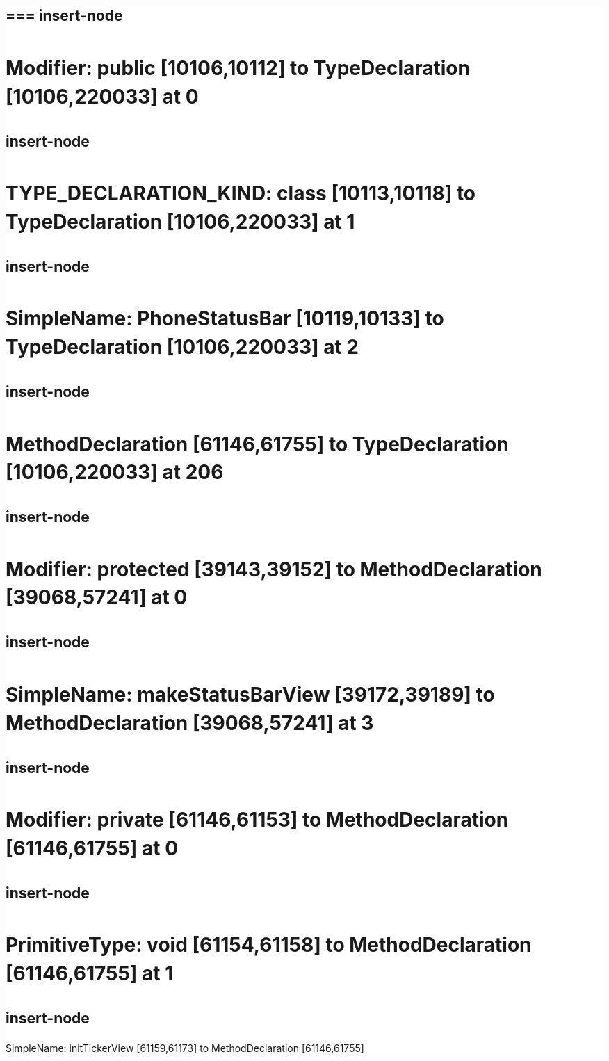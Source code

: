 ===
insert-node
---
Modifier: public [10106,10112]
to
TypeDeclaration [10106,220033]
at 0
===
insert-node
---
TYPE_DECLARATION_KIND: class [10113,10118]
to
TypeDeclaration [10106,220033]
at 1
===
insert-node
---
SimpleName: PhoneStatusBar [10119,10133]
to
TypeDeclaration [10106,220033]
at 2
===
insert-node
---
MethodDeclaration [61146,61755]
to
TypeDeclaration [10106,220033]
at 206
===
insert-node
---
Modifier: protected [39143,39152]
to
MethodDeclaration [39068,57241]
at 0
===
insert-node
---
SimpleName: makeStatusBarView [39172,39189]
to
MethodDeclaration [39068,57241]
at 3
===
insert-node
---
Modifier: private [61146,61153]
to
MethodDeclaration [61146,61755]
at 0
===
insert-node
---
PrimitiveType: void [61154,61158]
to
MethodDeclaration [61146,61755]
at 1
===
insert-node
---
SimpleName: initTickerView [61159,61173]
to
MethodDeclaration [61146,61755]